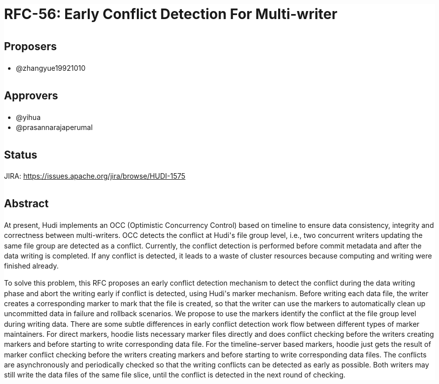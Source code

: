 

# RFC-56: Early Conflict Detection For Multi-writer

## Proposers

- @zhangyue19921010

## Approvers

- @yihua
- @prasannarajaperumal

## Status

JIRA: https://issues.apache.org/jira/browse/HUDI-1575

## Abstract

At present, Hudi implements an OCC (Optimistic Concurrency Control) based on timeline to ensure data consistency,
integrity and correctness between multi-writers. OCC detects the conflict at Hudi's file group level, i.e., two
concurrent writers updating the same file group are detected as a conflict. Currently, the conflict detection is
performed before commit metadata and after the data writing is completed. If any conflict is detected, it leads to a
waste of cluster resources because computing and writing were finished already.

To solve this problem, this RFC proposes an early conflict detection mechanism to detect the conflict during the data
writing phase and abort the writing early if conflict is detected, using Hudi's marker mechanism. Before writing each
data file, the writer creates a corresponding marker to mark that the file is created, so that the writer can use the
markers to automatically clean up uncommitted data in failure and rollback scenarios. We propose to use the markers
identify the conflict at the file group level during writing data. There are some subtle differences in early conflict
detection work flow between different types of marker maintainers. For direct markers, hoodie lists necessary marker
files directly and does conflict checking before the writers creating markers and before starting to write corresponding
data file. For the timeline-server based markers, hoodie just gets the result of marker conflict checking before the
writers creating markers and before starting to write corresponding data files. The conflicts are asynchronously and
periodically checked so that the writing conflicts can be detected as early as possible. Both writers may still write
the data files of the same file slice, until the conflict is detected in the next round of checking.
